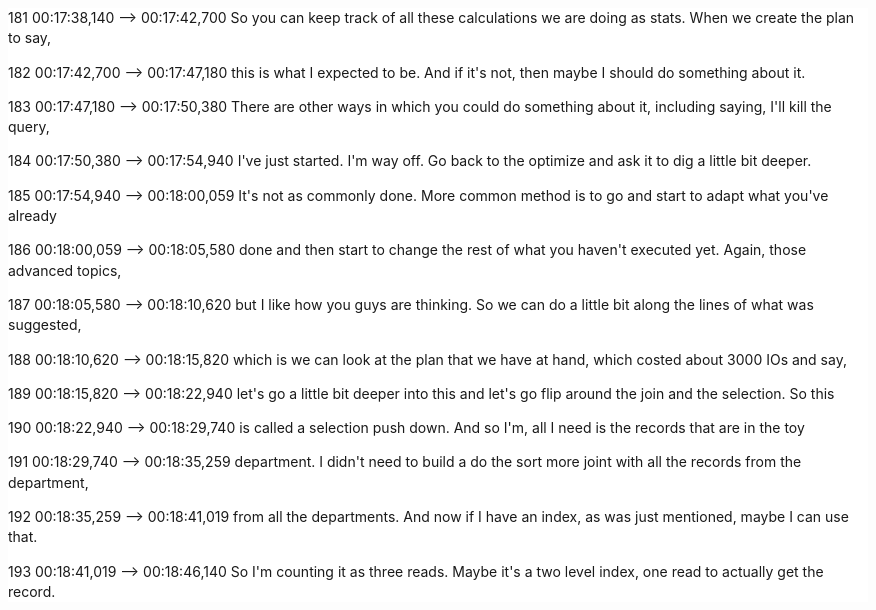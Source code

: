 181
00:17:38,140 --> 00:17:42,700
So you can keep track of all these calculations we are doing as stats. When we create the plan to say,

182
00:17:42,700 --> 00:17:47,180
this is what I expected to be. And if it's not, then maybe I should do something about it.

183
00:17:47,180 --> 00:17:50,380
There are other ways in which you could do something about it, including saying, I'll kill the query,

184
00:17:50,380 --> 00:17:54,940
I've just started. I'm way off. Go back to the optimize and ask it to dig a little bit deeper.

185
00:17:54,940 --> 00:18:00,059
It's not as commonly done. More common method is to go and start to adapt what you've already

186
00:18:00,059 --> 00:18:05,580
done and then start to change the rest of what you haven't executed yet. Again, those advanced topics,

187
00:18:05,580 --> 00:18:10,620
but I like how you guys are thinking. So we can do a little bit along the lines of what was suggested,

188
00:18:10,620 --> 00:18:15,820
which is we can look at the plan that we have at hand, which costed about 3000 IOs and say,

189
00:18:15,820 --> 00:18:22,940
let's go a little bit deeper into this and let's go flip around the join and the selection. So this

190
00:18:22,940 --> 00:18:29,740
is called a selection push down. And so I'm, all I need is the records that are in the toy

191
00:18:29,740 --> 00:18:35,259
department. I didn't need to build a do the sort more joint with all the records from the department,

192
00:18:35,259 --> 00:18:41,019
from all the departments. And now if I have an index, as was just mentioned, maybe I can use that.

193
00:18:41,019 --> 00:18:46,140
So I'm counting it as three reads. Maybe it's a two level index, one read to actually get the record.
